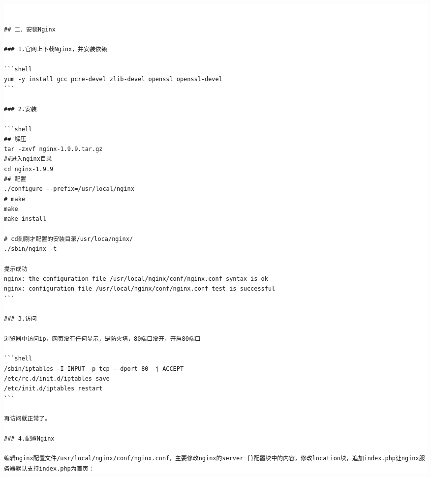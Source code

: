     ​

    ## 二、安装Nginx

    ### 1.官网上下载Nginx，并安装依赖

    ```shell
    yum -y install gcc pcre-devel zlib-devel openssl openssl-devel 
    ```

    ### 2.安装

    ```shell
    ## 解压
    tar -zxvf nginx-1.9.9.tar.gz
    ##进入nginx目录
    cd nginx-1.9.9
    ## 配置
    ./configure --prefix=/usr/local/nginx
    # make
    make
    make install

    # cd到刚才配置的安装目录/usr/loca/nginx/
    ./sbin/nginx -t

    提示成功
    nginx: the configuration file /usr/local/nginx/conf/nginx.conf syntax is ok
    nginx: configuration file /usr/local/nginx/conf/nginx.conf test is successful
    ```

    ### 3.访问

    浏览器中访问ip，网页没有任何显示，是防火墙，80端口没开，开启80端口

    ```shell
    /sbin/iptables -I INPUT -p tcp --dport 80 -j ACCEPT
    /etc/rc.d/init.d/iptables save
    /etc/init.d/iptables restart
    ```

    再访问就正常了。

    ### 4.配置Nginx

    编辑nginx配置文件/usr/local/nginx/conf/nginx.conf，主要修改nginx的server {}配置块中的内容，修改location块，追加index.php让nginx服务器默认支持index.php为首页：
